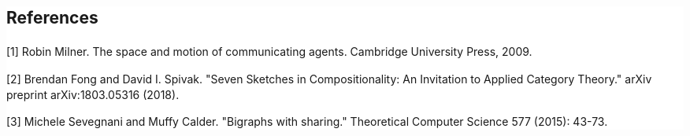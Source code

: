 ## References

[1] Robin Milner. The space and motion of communicating agents. Cambridge University Press, 2009.

[2] Brendan Fong and David I. Spivak. "Seven Sketches in Compositionality: An Invitation to Applied Category Theory." arXiv preprint arXiv:1803.05316 (2018).

[3] Michele Sevegnani and Muffy Calder. "Bigraphs with sharing." Theoretical Computer Science 577 (2015): 43-73.
